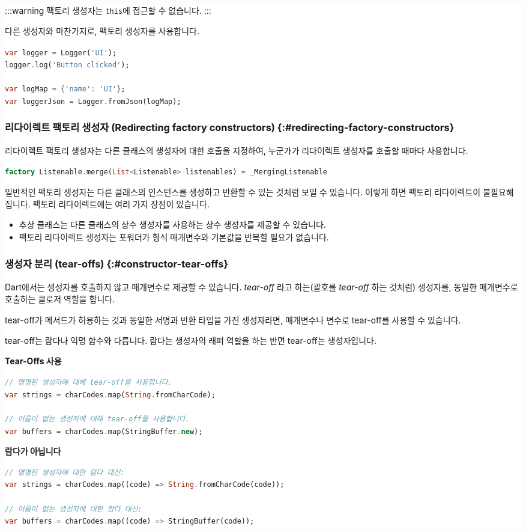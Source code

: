 :::warning
팩토리 생성자는 `this`에 접근할 수 없습니다.
:::

다른 생성자와 마찬가지로, 팩토리 생성자를 사용합니다.

<?code-excerpt "logger.dart (logger)"?>
```dart
var logger = Logger('UI');
logger.log('Button clicked');

var logMap = {'name': 'UI'};
var loggerJson = Logger.fromJson(logMap);
```

### 리다이렉트 팩토리 생성자 (Redirecting factory constructors) {:#redirecting-factory-constructors}

리다이렉트 팩토리 생성자는 다른 클래스의 생성자에 대한 호출을 지정하여, 
누군가가 리다이렉트 생성자를 호출할 때마다 사용합니다.

```dart
factory Listenable.merge(List<Listenable> listenables) = _MergingListenable
```

일반적인 팩토리 생성자는 다른 클래스의 인스턴스를 생성하고 반환할 수 있는 것처럼 보일 수 있습니다. 
이렇게 하면 팩토리 리다이렉트이 불필요해집니다. 
팩토리 리다이렉트에는 여러 가지 장점이 있습니다.

* 추상 클래스는 다른 클래스의 상수 생성자를 사용하는 상수 생성자를 제공할 수 있습니다.
* 팩토리 리다이렉트 생성자는 포워더가 형식 매개변수와 기본값을 반복할 필요가 없습니다.

### 생성자 분리 (tear-offs) {:#constructor-tear-offs}

Dart에서는 생성자를 호출하지 않고 매개변수로 제공할 수 있습니다. 
_tear-off_ 라고 하는(괄호를 _tear-off_ 하는 것처럼) 생성자를, 
동일한 매개변수로 호출하는 클로저 역할을 합니다.

tear-off가 메서드가 허용하는 것과 동일한 서명과 반환 타입을 가진 생성자라면, 
매개변수나 변수로 tear-off를 사용할 수 있습니다.

tear-off는 람다나 익명 함수와 다릅니다. 
람다는 생성자의 래퍼 역할을 하는 반면 tear-off는 생성자입니다.

**Tear-Offs 사용**

```dart tag=good
// 명명된 생성자에 대해 tear-off를 사용합니다.
var strings = charCodes.map(String.fromCharCode);  

// 이름이 없는 생성자에 대해 tear-off를 사용합니다.
var buffers = charCodes.map(StringBuffer.new); 
```

**람다가 아닙니다**

```dart tag=bad
// 명명된 생성자에 대한 람다 대신:
var strings = charCodes.map((code) => String.fromCharCode(code));

// 이름이 없는 생성자에 대한 람다 대신:
var buffers = charCodes.map((code) => StringBuffer(code));
```

